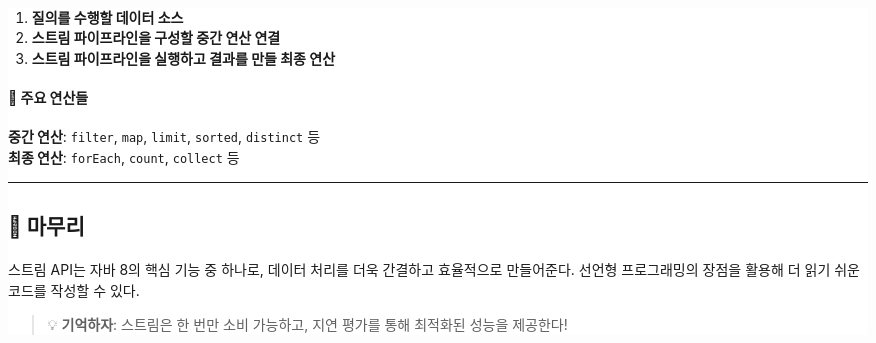 1. **질의를 수행할 데이터 소스**
2. **스트림 파이프라인을 구성할 중간 연산 연결**
3. **스트림 파이프라인을 실행하고 결과를 만들 최종 연산**

#### 🔧 **주요 연산들**

**중간 연산**: `filter`, `map`, `limit`, `sorted`, `distinct` 등  
**최종 연산**: `forEach`, `count`, `collect` 등

---

## 🎉 마무리

스트림 API는 자바 8의 핵심 기능 중 하나로, 데이터 처리를 더욱 간결하고 효율적으로 만들어준다. 선언형 프로그래밍의 장점을 활용해 더 읽기 쉬운 코드를 작성할 수 있다.

> 💡 **기억하자**: 스트림은 한 번만 소비 가능하고, 지연 평가를 통해 최적화된 성능을 제공한다!
